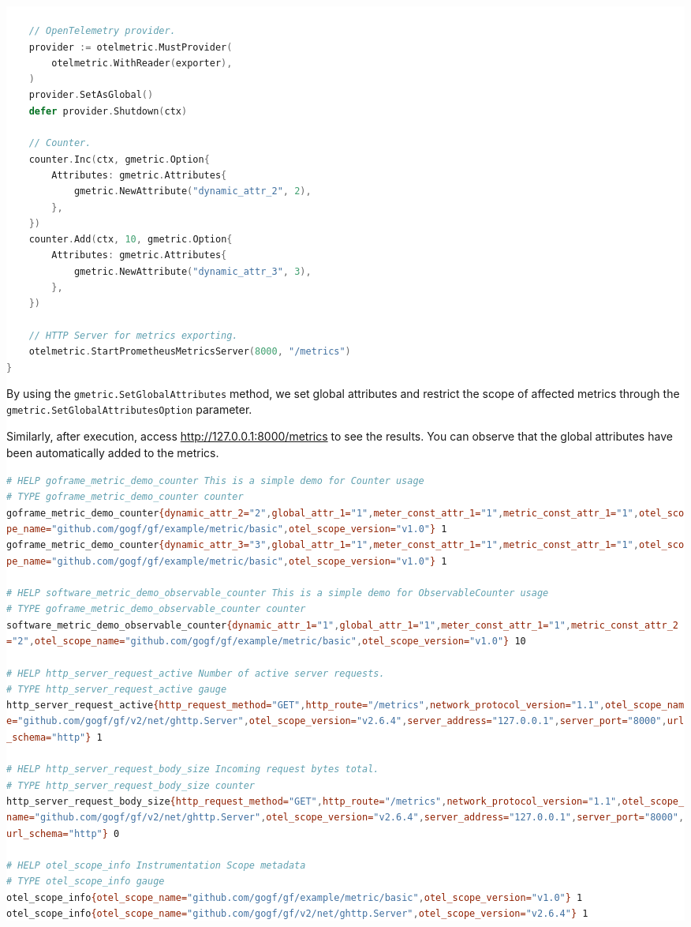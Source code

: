 ```go

    // OpenTelemetry provider.
    provider := otelmetric.MustProvider(
        otelmetric.WithReader(exporter),
    )
    provider.SetAsGlobal()
    defer provider.Shutdown(ctx)

    // Counter.
    counter.Inc(ctx, gmetric.Option{
        Attributes: gmetric.Attributes{
            gmetric.NewAttribute("dynamic_attr_2", 2),
        },
    })
    counter.Add(ctx, 10, gmetric.Option{
        Attributes: gmetric.Attributes{
            gmetric.NewAttribute("dynamic_attr_3", 3),
        },
    })

    // HTTP Server for metrics exporting.
    otelmetric.StartPrometheusMetricsServer(8000, "/metrics")
}
```

By using the `gmetric.SetGlobalAttributes` method, we set global attributes and restrict the scope of affected metrics through the `gmetric.SetGlobalAttributesOption` parameter.

Similarly, after execution, access <http://127.0.0.1:8000/metrics> to see the results. You can observe that the global attributes have been automatically added to the metrics.

```bash
# HELP goframe_metric_demo_counter This is a simple demo for Counter usage
# TYPE goframe_metric_demo_counter counter
goframe_metric_demo_counter{dynamic_attr_2="2",global_attr_1="1",meter_const_attr_1="1",metric_const_attr_1="1",otel_scope_name="github.com/gogf/gf/example/metric/basic",otel_scope_version="v1.0"} 1
goframe_metric_demo_counter{dynamic_attr_3="3",global_attr_1="1",meter_const_attr_1="1",metric_const_attr_1="1",otel_scope_name="github.com/gogf/gf/example/metric/basic",otel_scope_version="v1.0"} 1

# HELP software_metric_demo_observable_counter This is a simple demo for ObservableCounter usage
# TYPE goframe_metric_demo_observable_counter counter
software_metric_demo_observable_counter{dynamic_attr_1="1",global_attr_1="1",meter_const_attr_1="1",metric_const_attr_2="2",otel_scope_name="github.com/gogf/gf/example/metric/basic",otel_scope_version="v1.0"} 10

# HELP http_server_request_active Number of active server requests.
# TYPE http_server_request_active gauge
http_server_request_active{http_request_method="GET",http_route="/metrics",network_protocol_version="1.1",otel_scope_name="github.com/gogf/gf/v2/net/ghttp.Server",otel_scope_version="v2.6.4",server_address="127.0.0.1",server_port="8000",url_schema="http"} 1

# HELP http_server_request_body_size Incoming request bytes total.
# TYPE http_server_request_body_size counter
http_server_request_body_size{http_request_method="GET",http_route="/metrics",network_protocol_version="1.1",otel_scope_name="github.com/gogf/gf/v2/net/ghttp.Server",otel_scope_version="v2.6.4",server_address="127.0.0.1",server_port="8000",url_schema="http"} 0

# HELP otel_scope_info Instrumentation Scope metadata
# TYPE otel_scope_info gauge
otel_scope_info{otel_scope_name="github.com/gogf/gf/example/metric/basic",otel_scope_version="v1.0"} 1
otel_scope_info{otel_scope_name="github.com/gogf/gf/v2/net/ghttp.Server",otel_scope_version="v2.6.4"} 1

```